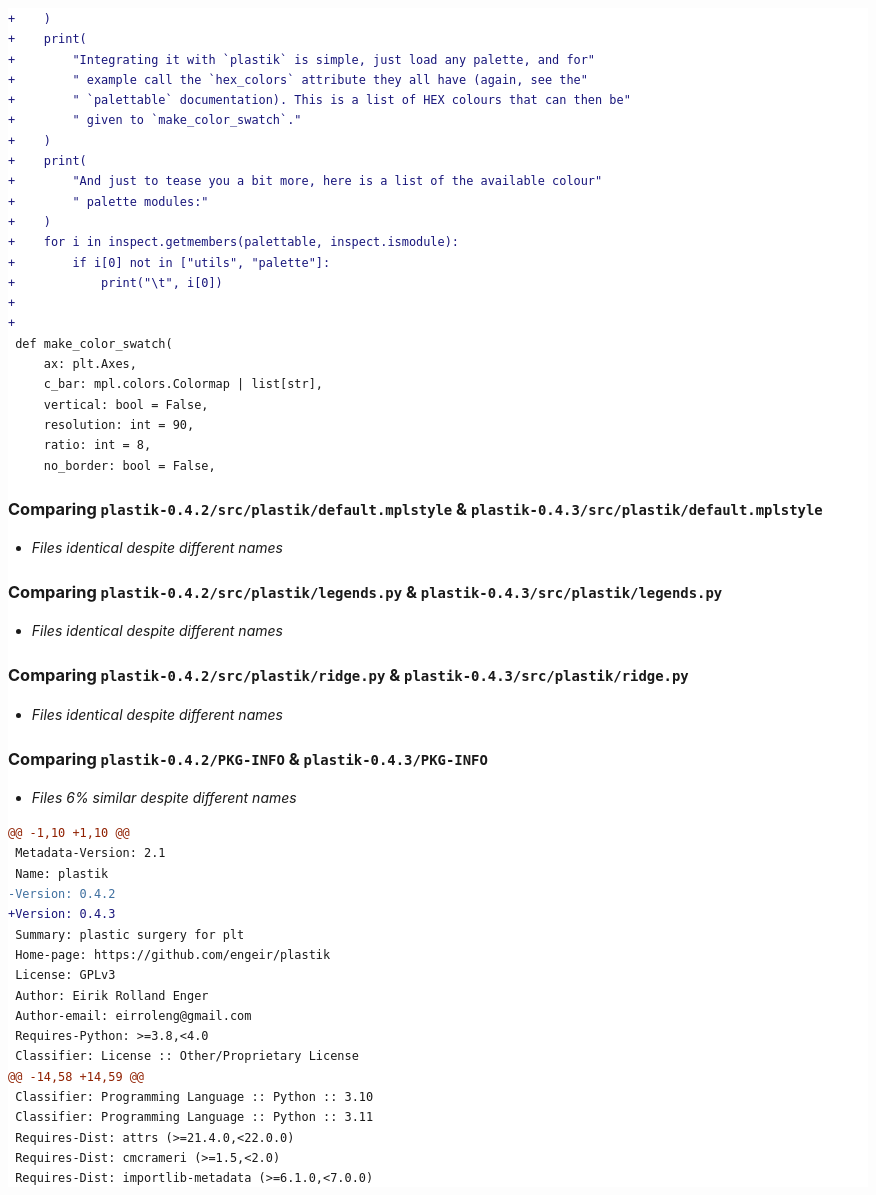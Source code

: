 ```diff
+    )
+    print(
+        "Integrating it with `plastik` is simple, just load any palette, and for"
+        " example call the `hex_colors` attribute they all have (again, see the"
+        " `palettable` documentation). This is a list of HEX colours that can then be"
+        " given to `make_color_swatch`."
+    )
+    print(
+        "And just to tease you a bit more, here is a list of the available colour"
+        " palette modules:"
+    )
+    for i in inspect.getmembers(palettable, inspect.ismodule):
+        if i[0] not in ["utils", "palette"]:
+            print("\t", i[0])
+
+
 def make_color_swatch(
     ax: plt.Axes,
     c_bar: mpl.colors.Colormap | list[str],
     vertical: bool = False,
     resolution: int = 90,
     ratio: int = 8,
     no_border: bool = False,
```

### Comparing `plastik-0.4.2/src/plastik/default.mplstyle` & `plastik-0.4.3/src/plastik/default.mplstyle`

 * *Files identical despite different names*

### Comparing `plastik-0.4.2/src/plastik/legends.py` & `plastik-0.4.3/src/plastik/legends.py`

 * *Files identical despite different names*

### Comparing `plastik-0.4.2/src/plastik/ridge.py` & `plastik-0.4.3/src/plastik/ridge.py`

 * *Files identical despite different names*

### Comparing `plastik-0.4.2/PKG-INFO` & `plastik-0.4.3/PKG-INFO`

 * *Files 6% similar despite different names*

```diff
@@ -1,10 +1,10 @@
 Metadata-Version: 2.1
 Name: plastik
-Version: 0.4.2
+Version: 0.4.3
 Summary: plastic surgery for plt
 Home-page: https://github.com/engeir/plastik
 License: GPLv3
 Author: Eirik Rolland Enger
 Author-email: eirroleng@gmail.com
 Requires-Python: >=3.8,<4.0
 Classifier: License :: Other/Proprietary License
@@ -14,58 +14,59 @@
 Classifier: Programming Language :: Python :: 3.10
 Classifier: Programming Language :: Python :: 3.11
 Requires-Dist: attrs (>=21.4.0,<22.0.0)
 Requires-Dist: cmcrameri (>=1.5,<2.0)
 Requires-Dist: importlib-metadata (>=6.1.0,<7.0.0)
```

 [PyPI]: https://pypi.org/
 [poetry]: https://python-poetry.org
 [PyPI]: https://pypi.org/
 [poetry]: https://python-poetry.org